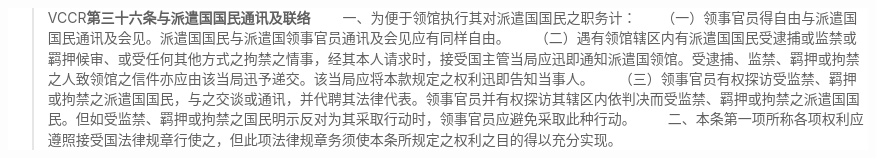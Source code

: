 >VCCR**第三十六条与派遣国国民通讯及联络**
　　一、为便于领馆执行其对派遣国国民之职务计：
　　（一）领事官员得自由与派遣国国民通讯及会见。派遣国国民与派遣国领事官员通讯及会见应有同样自由。
　　（二）遇有领馆辖区内有派遣国国民受逮捕或监禁或羁押候审、或受任何其他方式之拘禁之情事，经其本人请求时，接受国主管当局应迅即通知派遣国领馆。受逮捕、监禁、羁押或拘禁之人致领馆之信件亦应由该当局迅予递交。该当局应将本款规定之权利迅即告知当事人。
　　（三）领事官员有权探访受监禁、羁押或拘禁之派遣国国民，与之交谈或通讯，并代聘其法律代表。领事官员并有权探访其辖区内依判决而受监禁、羁押或拘禁之派遣国国民。但如受监禁、羁押或拘禁之国民明示反对为其采取行动时，领事官员应避免采取此种行动。
　　二、本条第一项所称各项权利应遵照接受国法律规章行使之，但此项法律规章务须使本条所规定之权利之目的得以充分实现。